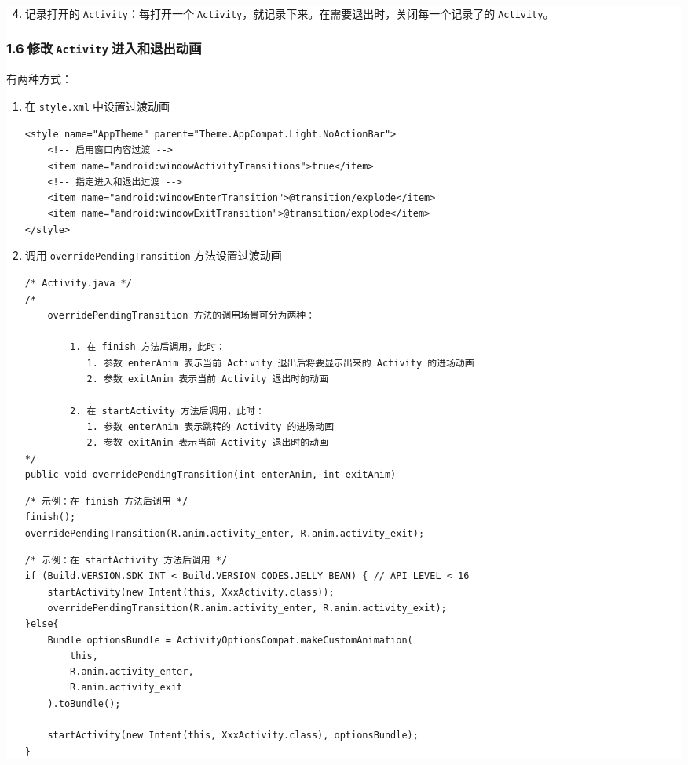 4. 记录打开的 `Activity`：每打开一个 `Activity`，就记录下来。在需要退出时，关闭每一个记录了的 `Activity`。

### 1.6 修改 `Activity` 进入和退出动画

有两种方式：

1. 在 `style.xml` 中设置过渡动画

    ```xml:no-line-numbers
    <style name="AppTheme" parent="Theme.AppCompat.Light.NoActionBar">
        <!-- 启用窗口内容过渡 -->
        <item name="android:windowActivityTransitions">true</item>
        <!-- 指定进入和退出过渡 -->
        <item name="android:windowEnterTransition">@transition/explode</item>
        <item name="android:windowExitTransition">@transition/explode</item>
    </style>
    ```

2. 调用 `overridePendingTransition` 方法设置过渡动画

    ```java:no-line-numbers
    /* Activity.java */
    /*
        overridePendingTransition 方法的调用场景可分为两种：

            1. 在 finish 方法后调用，此时：
               1. 参数 enterAnim 表示当前 Activity 退出后将要显示出来的 Activity 的进场动画
               2. 参数 exitAnim 表示当前 Activity 退出时的动画
               
            2. 在 startActivity 方法后调用，此时：
               1. 参数 enterAnim 表示跳转的 Activity 的进场动画
               2. 参数 exitAnim 表示当前 Activity 退出时的动画
    */
    public void overridePendingTransition(int enterAnim, int exitAnim)
    ```

    ```java:no-line-numbers
    /* 示例：在 finish 方法后调用 */
    finish();
    overridePendingTransition(R.anim.activity_enter, R.anim.activity_exit);
    ```

    ```java:no-line-numbers
    /* 示例：在 startActivity 方法后调用 */
    if (Build.VERSION.SDK_INT < Build.VERSION_CODES.JELLY_BEAN) { // API LEVEL < 16
        startActivity(new Intent(this, XxxActivity.class));
        overridePendingTransition(R.anim.activity_enter, R.anim.activity_exit);
    }else{
        Bundle optionsBundle = ActivityOptionsCompat.makeCustomAnimation(
            this,
            R.anim.activity_enter,
            R.anim.activity_exit
        ).toBundle();

        startActivity(new Intent(this, XxxActivity.class), optionsBundle);
    }
    ```
